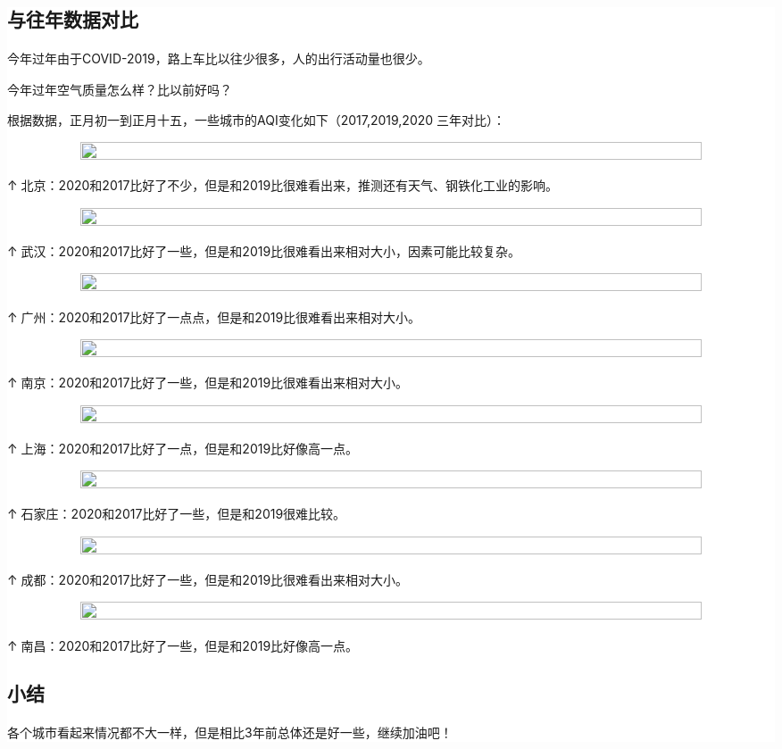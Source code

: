 ## 与往年数据对比

今年过年由于COVID-2019，路上车比以往少很多，人的出行活动量也很少。

今年过年空气质量怎么样？比以前好吗？

根据数据，正月初一到正月十五，一些城市的AQI变化如下（2017,2019,2020 三年对比）：

<div align="center">
<img src="https://raw.githubusercontent.com/Flagrate/aqi2020/master/1.png" width ="90%" height ="90%" />
</div>

↑ 北京：2020和2017比好了不少，但是和2019比很难看出来，推测还有天气、钢铁化工业的影响。

<div align="center">
<img src="https://raw.githubusercontent.com/Flagrate/aqi2020/master/2.png" width ="90%" height ="90%" />
</div>

↑ 武汉：2020和2017比好了一些，但是和2019比很难看出来相对大小，因素可能比较复杂。

<div align="center">
<img src="https://raw.githubusercontent.com/Flagrate/aqi2020/master/3.png" width ="90%" height ="90%" />
</div>

↑ 广州：2020和2017比好了一点点，但是和2019比很难看出来相对大小。

<div align="center">
<img src="https://raw.githubusercontent.com/Flagrate/aqi2020/master/4.png" width ="90%" height ="90%" />
</div>

↑ 南京：2020和2017比好了一些，但是和2019比很难看出来相对大小。

<div align="center">
<img src="https://raw.githubusercontent.com/Flagrate/aqi2020/master/8.png" width ="90%" height ="90%" />
</div>

↑ 上海：2020和2017比好了一点，但是和2019比好像高一点。

<div align="center">
<img src="https://raw.githubusercontent.com/FrankHan/aqi2020/master/5.png" width ="90%" height ="90%" />
</div>

↑ 石家庄：2020和2017比好了一些，但是和2019很难比较。

<div align="center">
<img src="https://raw.githubusercontent.com/Flagrate/aqi2020/master/6.png" width ="90%" height ="90%" />
</div>

↑ 成都：2020和2017比好了一些，但是和2019比很难看出来相对大小。

<div align="center">
<img src="https://raw.githubusercontent.com/Flagrate/aqi2020/master/7.png" width ="90%" height ="90%" />
</div>

↑ 南昌：2020和2017比好了一些，但是和2019比好像高一点。


## 小结

各个城市看起来情况都不大一样，但是相比3年前总体还是好一些，继续加油吧！

